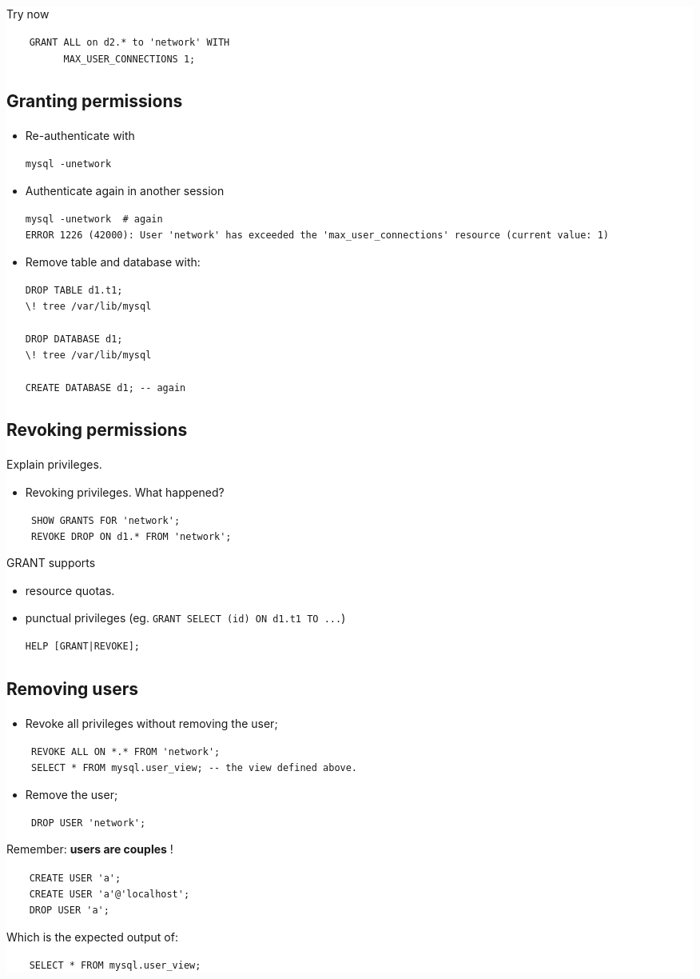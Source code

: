Try now

        GRANT ALL on d2.* to 'network' WITH
              MAX_USER_CONNECTIONS 1;
  
        
## Granting permissions         
  - Re-authenticate with 
  
        mysql -unetwork

  - Authenticate again in another session

        mysql -unetwork  # again
        ERROR 1226 (42000): User 'network' has exceeded the 'max_user_connections' resource (current value: 1)

  
  - Remove table and database with:

        DROP TABLE d1.t1;
        \! tree /var/lib/mysql
        
        DROP DATABASE d1;
        \! tree /var/lib/mysql

        CREATE DATABASE d1; -- again

## Revoking permissions
Explain privileges.

 - Revoking privileges. What happened? 

        SHOW GRANTS FOR 'network';
        REVOKE DROP ON d1.* FROM 'network';
  
GRANT supports 

  - resource quotas. 
  - punctual privileges (eg. ```GRANT SELECT (id) ON d1.t1 TO ...```)
    
        HELP [GRANT|REVOKE]; 

 
## Removing users

 - Revoke all privileges without removing the user;
 
        REVOKE ALL ON *.* FROM 'network';
        SELECT * FROM mysql.user_view; -- the view defined above.
 
 - Remove the user;
 
        DROP USER 'network';
   
Remember: **users are couples** !

        CREATE USER 'a';
        CREATE USER 'a'@'localhost';
        DROP USER 'a';
        
Which is the expected output of: 
        
        SELECT * FROM mysql.user_view;
